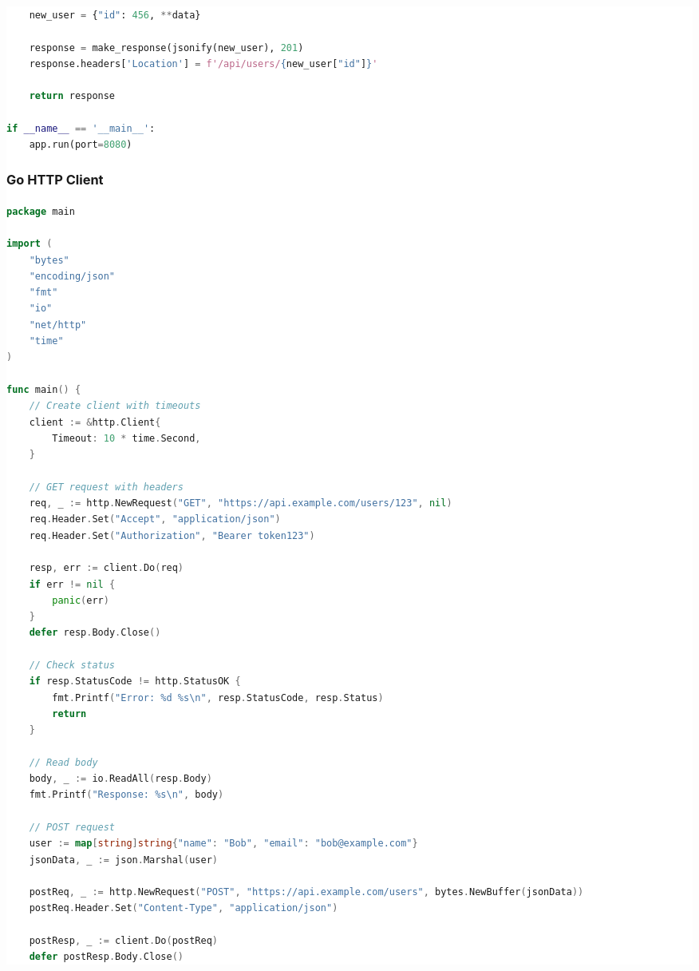 ```python
    new_user = {"id": 456, **data}

    response = make_response(jsonify(new_user), 201)
    response.headers['Location'] = f'/api/users/{new_user["id"]}'

    return response

if __name__ == '__main__':
    app.run(port=8080)
```

### Go HTTP Client

```go
package main

import (
    "bytes"
    "encoding/json"
    "fmt"
    "io"
    "net/http"
    "time"
)

func main() {
    // Create client with timeouts
    client := &http.Client{
        Timeout: 10 * time.Second,
    }

    // GET request with headers
    req, _ := http.NewRequest("GET", "https://api.example.com/users/123", nil)
    req.Header.Set("Accept", "application/json")
    req.Header.Set("Authorization", "Bearer token123")

    resp, err := client.Do(req)
    if err != nil {
        panic(err)
    }
    defer resp.Body.Close()

    // Check status
    if resp.StatusCode != http.StatusOK {
        fmt.Printf("Error: %d %s\n", resp.StatusCode, resp.Status)
        return
    }

    // Read body
    body, _ := io.ReadAll(resp.Body)
    fmt.Printf("Response: %s\n", body)

    // POST request
    user := map[string]string{"name": "Bob", "email": "bob@example.com"}
    jsonData, _ := json.Marshal(user)

    postReq, _ := http.NewRequest("POST", "https://api.example.com/users", bytes.NewBuffer(jsonData))
    postReq.Header.Set("Content-Type", "application/json")

    postResp, _ := client.Do(postReq)
    defer postResp.Body.Close()

```